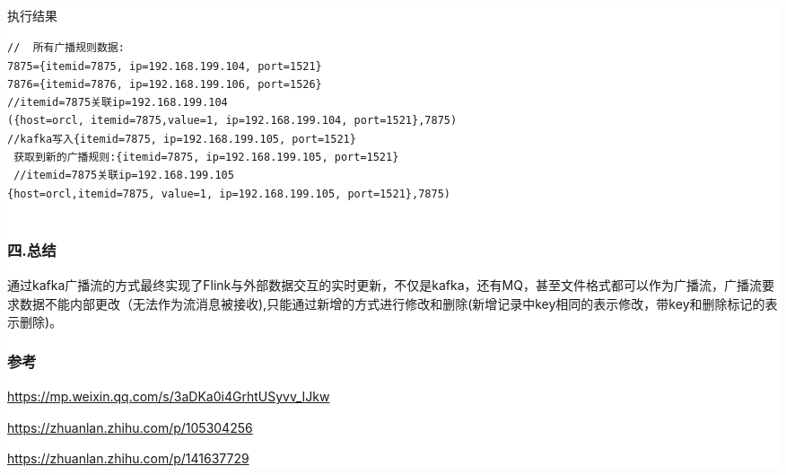 执行结果

```
//  所有广播规则数据:
7875={itemid=7875, ip=192.168.199.104, port=1521}
7876={itemid=7876, ip=192.168.199.106, port=1526}
//itemid=7875关联ip=192.168.199.104
({host=orcl, itemid=7875,value=1, ip=192.168.199.104, port=1521},7875)
//kafka写入{itemid=7875, ip=192.168.199.105, port=1521}
 获取到新的广播规则:{itemid=7875, ip=192.168.199.105, port=1521}
 //itemid=7875关联ip=192.168.199.105
{host=orcl,itemid=7875, value=1, ip=192.168.199.105, port=1521},7875)
   
```



### 四.总结

通过kafka广播流的方式最终实现了Flink与外部数据交互的实时更新，不仅是kafka，还有MQ，甚至文件格式都可以作为广播流，广播流要求数据不能内部更改（无法作为流消息被接收),只能通过新增的方式进行修改和删除(新增记录中key相同的表示修改，带key和删除标记的表示删除)。



### 参考

https://mp.weixin.qq.com/s/3aDKa0i4GrhtUSyvv_IJkw

https://zhuanlan.zhihu.com/p/105304256

https://zhuanlan.zhihu.com/p/141637729